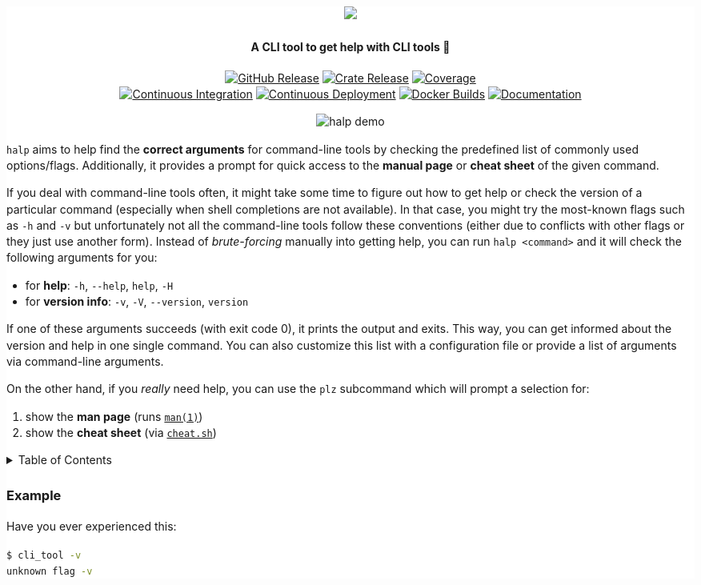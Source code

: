 <div align="center">

  <a href="https://lospec.com/gallery/orhun/octopus">
    <img src="assets/halp-logo.png" width="400">
  </a>

<h4>A CLI tool to get help with CLI tools 🐙</h4>

<a href="https://github.com/orhun/halp/releases"><img src="https://img.shields.io/github/v/release/orhun/halp?style=flat&amp;labelColor=342a5e&amp;color=684d81&amp;logo=GitHub&amp;logoColor=white" alt="GitHub Release"></a>
<a href="https://crates.io/crates/halp/"><img src="https://img.shields.io/crates/v/halp?style=flat&amp;labelColor=342a5e&amp;color=684d81&amp;logo=Rust&amp;logoColor=white" alt="Crate Release"></a>
<a href="https://codecov.io/gh/orhun/halp"><img src="https://img.shields.io/codecov/c/gh/orhun/halp?style=flat&amp;labelColor=342a5e&amp;color=684d81&amp;logo=Codecov&amp;logoColor=white" alt="Coverage"></a>
<br>
<a href="https://github.com/orhun/halp/actions?query=workflow%3A%22Continuous+Integration%22"><img src="https://img.shields.io/github/actions/workflow/status/orhun/halp/ci.yml?branch=main&amp;style=flat&amp;labelColor=1c1d42&amp;color=4f396a&amp;logo=GitHub%20Actions&amp;logoColor=white" alt="Continuous Integration"></a>
<a href="https://github.com/orhun/halp/actions?query=workflow%3A%22Continuous+Deployment%22"><img src="https://img.shields.io/github/actions/workflow/status/orhun/halp/cd.yml?style=flat&amp;labelColor=1c1d42&amp;color=4f396a&amp;logo=GitHub%20Actions&amp;logoColor=white&amp;label=deploy" alt="Continuous Deployment"></a>
<a href="https://hub.docker.com/r/orhunp/halp"><img src="https://img.shields.io/github/actions/workflow/status/orhun/halp/docker.yml?style=flat&amp;labelColor=1c1d42&amp;color=4f396a&amp;label=docker&amp;logo=Docker&amp;logoColor=white" alt="Docker Builds"></a>
<a href="https://docs.rs/halp/"><img src="https://img.shields.io/docsrs/halp?style=flat&amp;labelColor=1c1d42&amp;color=4f396a&amp;logo=Rust&amp;logoColor=white" alt="Documentation"></a>

<img src="./assets/halp-demo.gif" alt="halp demo">

</div>

`halp` aims to help find the **correct arguments** for command-line tools by checking the predefined list of commonly used options/flags. Additionally, it provides a prompt for quick access to the **manual page** or **cheat sheet** of the given command.

If you deal with command-line tools often, it might take some time to figure out how to get help or check the version of a particular command (especially when shell completions are not available). In that case, you might try the most-known flags such as `-h` and `-v` but unfortunately not all the command-line tools follow these conventions (either due to conflicts with other flags or they just use another form). Instead of _brute-forcing_ manually into getting help, you can run `halp <command>` and it will check the following arguments for you:

- for **help**: `-h`, `--help`, `help`, `-H`
- for **version info**: `-v`, `-V`, `--version`, `version`

If one of these arguments succeeds (with exit code 0), it prints the output and exits. This way, you can get informed about the version and help in one single command. You can also customize this list with a configuration file or provide a list of arguments via command-line arguments.

On the other hand, if you _really_ need help, you can use the `plz` subcommand which will prompt a selection for:

1. show the **man page** (runs [`man(1)`](https://man7.org/linux/man-pages/man1/man.1.html))
2. show the **cheat sheet** (via [`cheat.sh`](http://cheat.sh))

<details><summary>Table of Contents</summary></details>

### Example

Have you ever experienced this:

```sh
$ cli_tool -v
unknown flag -v
```
